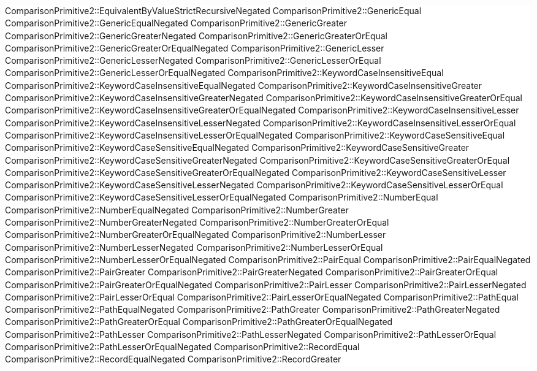 ComparisonPrimitive2::EquivalentByValueStrictRecursiveNegated
ComparisonPrimitive2::GenericEqual
ComparisonPrimitive2::GenericEqualNegated
ComparisonPrimitive2::GenericGreater
ComparisonPrimitive2::GenericGreaterNegated
ComparisonPrimitive2::GenericGreaterOrEqual
ComparisonPrimitive2::GenericGreaterOrEqualNegated
ComparisonPrimitive2::GenericLesser
ComparisonPrimitive2::GenericLesserNegated
ComparisonPrimitive2::GenericLesserOrEqual
ComparisonPrimitive2::GenericLesserOrEqualNegated
ComparisonPrimitive2::KeywordCaseInsensitiveEqual
ComparisonPrimitive2::KeywordCaseInsensitiveEqualNegated
ComparisonPrimitive2::KeywordCaseInsensitiveGreater
ComparisonPrimitive2::KeywordCaseInsensitiveGreaterNegated
ComparisonPrimitive2::KeywordCaseInsensitiveGreaterOrEqual
ComparisonPrimitive2::KeywordCaseInsensitiveGreaterOrEqualNegated
ComparisonPrimitive2::KeywordCaseInsensitiveLesser
ComparisonPrimitive2::KeywordCaseInsensitiveLesserNegated
ComparisonPrimitive2::KeywordCaseInsensitiveLesserOrEqual
ComparisonPrimitive2::KeywordCaseInsensitiveLesserOrEqualNegated
ComparisonPrimitive2::KeywordCaseSensitiveEqual
ComparisonPrimitive2::KeywordCaseSensitiveEqualNegated
ComparisonPrimitive2::KeywordCaseSensitiveGreater
ComparisonPrimitive2::KeywordCaseSensitiveGreaterNegated
ComparisonPrimitive2::KeywordCaseSensitiveGreaterOrEqual
ComparisonPrimitive2::KeywordCaseSensitiveGreaterOrEqualNegated
ComparisonPrimitive2::KeywordCaseSensitiveLesser
ComparisonPrimitive2::KeywordCaseSensitiveLesserNegated
ComparisonPrimitive2::KeywordCaseSensitiveLesserOrEqual
ComparisonPrimitive2::KeywordCaseSensitiveLesserOrEqualNegated
ComparisonPrimitive2::NumberEqual
ComparisonPrimitive2::NumberEqualNegated
ComparisonPrimitive2::NumberGreater
ComparisonPrimitive2::NumberGreaterNegated
ComparisonPrimitive2::NumberGreaterOrEqual
ComparisonPrimitive2::NumberGreaterOrEqualNegated
ComparisonPrimitive2::NumberLesser
ComparisonPrimitive2::NumberLesserNegated
ComparisonPrimitive2::NumberLesserOrEqual
ComparisonPrimitive2::NumberLesserOrEqualNegated
ComparisonPrimitive2::PairEqual
ComparisonPrimitive2::PairEqualNegated
ComparisonPrimitive2::PairGreater
ComparisonPrimitive2::PairGreaterNegated
ComparisonPrimitive2::PairGreaterOrEqual
ComparisonPrimitive2::PairGreaterOrEqualNegated
ComparisonPrimitive2::PairLesser
ComparisonPrimitive2::PairLesserNegated
ComparisonPrimitive2::PairLesserOrEqual
ComparisonPrimitive2::PairLesserOrEqualNegated
ComparisonPrimitive2::PathEqual
ComparisonPrimitive2::PathEqualNegated
ComparisonPrimitive2::PathGreater
ComparisonPrimitive2::PathGreaterNegated
ComparisonPrimitive2::PathGreaterOrEqual
ComparisonPrimitive2::PathGreaterOrEqualNegated
ComparisonPrimitive2::PathLesser
ComparisonPrimitive2::PathLesserNegated
ComparisonPrimitive2::PathLesserOrEqual
ComparisonPrimitive2::PathLesserOrEqualNegated
ComparisonPrimitive2::RecordEqual
ComparisonPrimitive2::RecordEqualNegated
ComparisonPrimitive2::RecordGreater
